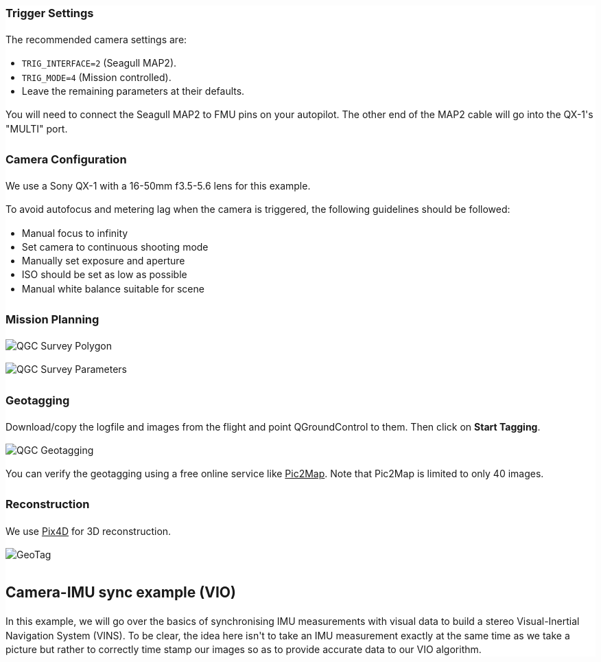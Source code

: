 ### Trigger Settings

The recommended camera settings are:

- `TRIG_INTERFACE=2` (Seagull MAP2).
- `TRIG_MODE=4` (Mission controlled).
- Leave the remaining parameters at their defaults.

You will need to connect the Seagull MAP2 to FMU pins on your autopilot.
The other end of the MAP2 cable will go into the QX-1's "MULTI" port.

### Camera Configuration

We use a Sony QX-1 with a 16-50mm f3.5-5.6 lens for this example.

To avoid autofocus and metering lag when the camera is triggered, the following guidelines should be followed:

- Manual focus to infinity
- Set camera to continuous shooting mode
- Manually set exposure and aperture
- ISO should be set as low as possible
- Manual white balance suitable for scene

### Mission Planning

![QGC Survey Polygon](../../assets/camera/qgc_survey_polygon.jpeg)

![QGC Survey Parameters](../../assets/camera/qgc_survey_parameters.jpg)

### Geotagging

Download/copy the logfile and images from the flight and point QGroundControl to them.
Then click on **Start Tagging**.

![QGC Geotagging](../../assets/camera/qgc_geotag.png)

You can verify the geotagging using a free online service like [Pic2Map](https://www.pic2map.com/).
Note that Pic2Map is limited to only 40 images.

### Reconstruction

We use [Pix4D](https://pix4d.com/) for 3D reconstruction.

![GeoTag](../../assets/camera/geotag.jpg)

## Camera-IMU sync example (VIO)

In this example, we will go over the basics of synchronising IMU measurements with visual data to build a stereo Visual-Inertial Navigation System (VINS).
To be clear, the idea here isn't to take an IMU measurement exactly at the same time as we take a picture but rather to correctly time stamp our images so as to provide accurate data to our VIO algorithm.
